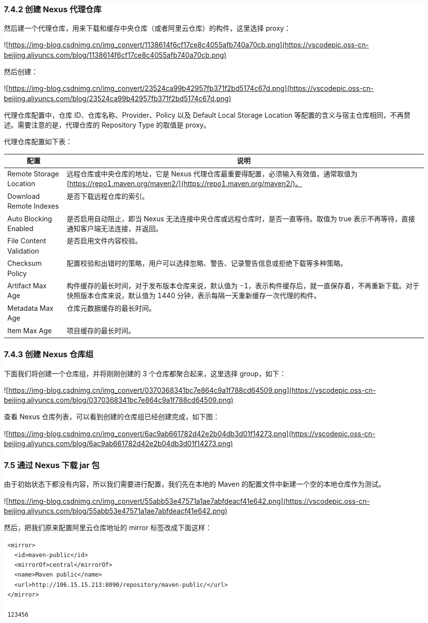 ### **7.4.2 创建 Nexus 代理仓库**

然后建一个代理仓库，用来下载和缓存中央仓库（或者阿里云仓库）的构件，这里选择 proxy：

![https://img-blog.csdnimg.cn/img_convert/1138614f6cf17ce8c4055afb740a70cb.png](https://vscodepic.oss-cn-beijing.aliyuncs.com/blog/1138614f6cf17ce8c4055afb740a70cb.png)

然后创建：

![https://img-blog.csdnimg.cn/img_convert/23524ca99b42957fb371f2bd5174c67d.png](https://vscodepic.oss-cn-beijing.aliyuncs.com/blog/23524ca99b42957fb371f2bd5174c67d.png)

代理仓库配置中，仓库 ID、仓库名称、Provider、Policy 以及 Default Local Storage Location 等配置的含义与宿主仓库相同，不再赘述。需要注意的是，代理仓库的 Repository Type 的取值是 proxy。

代理仓库配置如下表：

| **配置**                | **说明**                                                     |
| ----------------------- | ------------------------------------------------------------ |
| Remote Storage Location | 远程仓库或中央仓库的地址，它是 Nexus 代理仓库最重要得配置，必须输入有效值，通常取值为 [https://repo1.maven.org/maven2/](https://repo1.maven.org/maven2/)。 |
| Download Remote Indexes | 是否下载远程仓库的索引。                                     |
| Auto Blocking Enabled   | 是否启用自动阻止，即当 Nexus 无法连接中央仓库或远程仓库时，是否一直等待。取值为 true 表示不再等待，直接通知客户端无法连接，并返回。 |
| File Content Validation | 是否启用文件内容校验。                                       |
| Checksum Policy         | 配置校验和出错时的策略，用户可以选择忽略、警告、记录警告信息或拒绝下载等多种策略。 |
| Artifact Max Age        | 构件缓存的最长时间，对于发布版本仓库来说，默认值为 -1，表示构件缓存后，就一直保存着，不再重新下载。对于快照版本仓库来说，默认值为 1440 分钟，表示每隔一天重新缓存一次代理的构件。 |
| Metadata Max Age        | 仓库元数据缓存的最长时间。                                   |
| Item Max Age            | 项目缓存的最长时间。                                         |

### **7.4.3 创建 Nexus 仓库组**

下面我们将创建一个仓库组，并将刚刚创建的 3 个仓库都聚合起来，这里选择 group，如下：

![https://img-blog.csdnimg.cn/img_convert/0370368341bc7e864c9a1f788cd64509.png](https://vscodepic.oss-cn-beijing.aliyuncs.com/blog/0370368341bc7e864c9a1f788cd64509.png)

查看 Nexus 仓库列表，可以看到创建的仓库组已经创建完成，如下图：

![https://img-blog.csdnimg.cn/img_convert/6ac9ab661782d42e2b04db3d01f14273.png](https://vscodepic.oss-cn-beijing.aliyuncs.com/blog/6ac9ab661782d42e2b04db3d01f14273.png)

### **7.5 通过 Nexus 下载 jar 包**

由于初始状态下都没有内容，所以我们需要进行配置，我们先在本地的 Maven 的配置文件中新建一个空的本地仓库作为测试。

![https://img-blog.csdnimg.cn/img_convert/55abb53e47571a1ae7abfdeacf41e642.png](https://vscodepic.oss-cn-beijing.aliyuncs.com/blog/55abb53e47571a1ae7abfdeacf41e642.png)

然后，把我们原来配置阿里云仓库地址的 mirror 标签改成下面这样：

```
 <mirror>
   <id>maven-public</id>
   <mirrorOf>central</mirrorOf>
   <name>Maven public</name>
   <url>http://106.15.15.213:8090/repository/maven-public/</url>
 </mirror>
 
 123456
```
